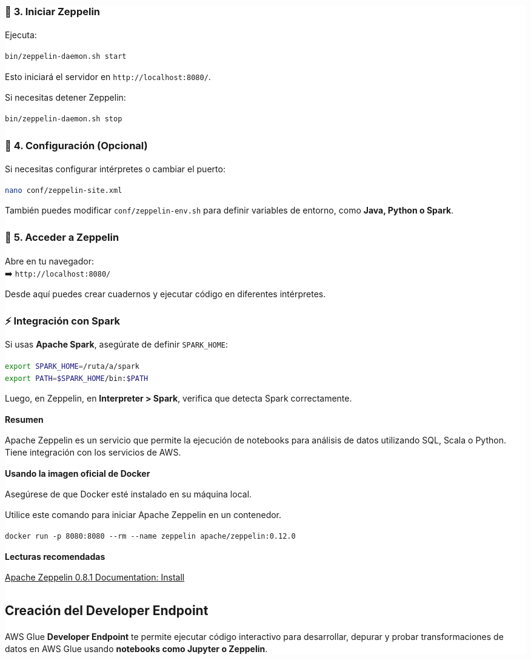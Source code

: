 ### 🚀 **3. Iniciar Zeppelin**  
Ejecuta:  
```bash
bin/zeppelin-daemon.sh start
```
Esto iniciará el servidor en `http://localhost:8080/`.

Si necesitas detener Zeppelin:  
```bash
bin/zeppelin-daemon.sh stop
```

### 🔧 **4. Configuración (Opcional)**
Si necesitas configurar intérpretes o cambiar el puerto:  
```bash
nano conf/zeppelin-site.xml
```
También puedes modificar `conf/zeppelin-env.sh` para definir variables de entorno, como **Java, Python o Spark**.

### 🎯 **5. Acceder a Zeppelin**  
Abre en tu navegador:  
➡️ `http://localhost:8080/`  

Desde aquí puedes crear cuadernos y ejecutar código en diferentes intérpretes.

### ⚡ **Integración con Spark**  
Si usas **Apache Spark**, asegúrate de definir `SPARK_HOME`:  
```bash
export SPARK_HOME=/ruta/a/spark
export PATH=$SPARK_HOME/bin:$PATH
```
Luego, en Zeppelin, en **Interpreter > Spark**, verifica que detecta Spark correctamente.

**Resumen**

Apache Zeppelin es un servicio que permite la ejecución de notebooks para análisis de datos utilizando SQL, Scala o Python. Tiene integración con los servicios de AWS.

**Usando la imagen oficial de Docker**

Asegúrese de que Docker esté instalado en su máquina local.

Utilice este comando para iniciar Apache Zeppelin en un contenedor.

`docker run -p 8080:8080 --rm --name zeppelin apache/zeppelin:0.12.0`

**Lecturas recomendadas**

[Apache Zeppelin 0.8.1 Documentation: Install](https://zeppelin.apache.org/docs/0.8.1/quickstart/install.html#starting-apache-zeppelin)

## Creación del Developer Endpoint

AWS Glue **Developer Endpoint** te permite ejecutar código interactivo para desarrollar, depurar y probar transformaciones de datos en AWS Glue usando **notebooks como Jupyter o Zeppelin**.
